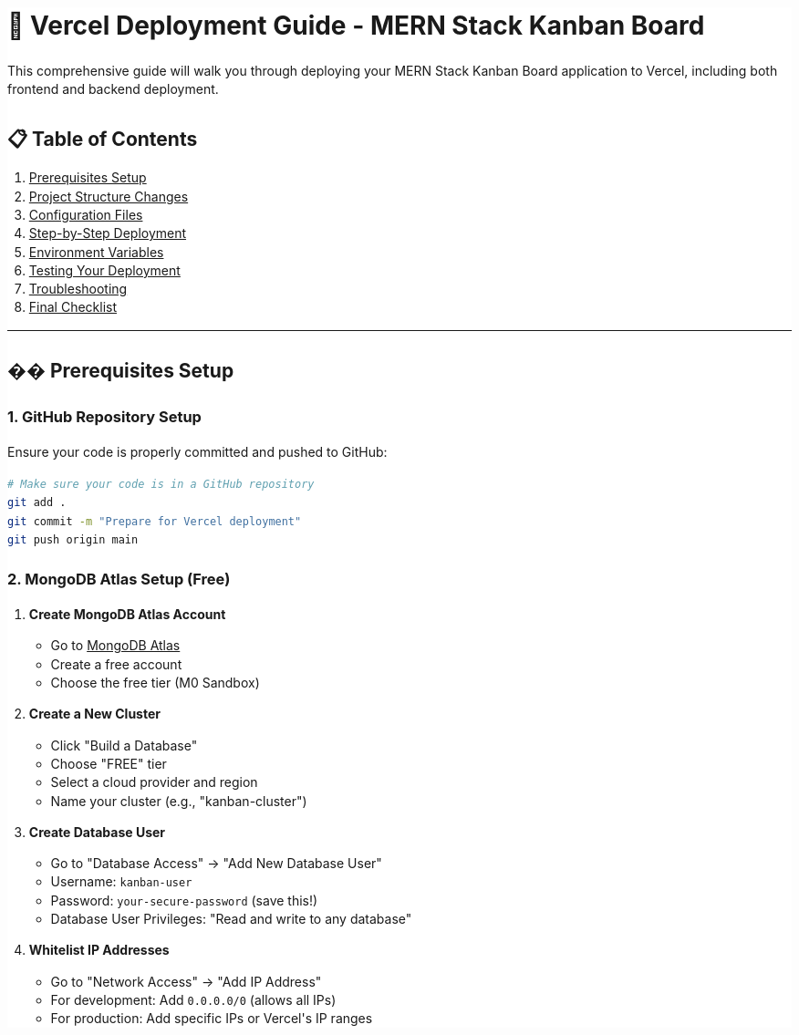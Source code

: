 # 🚀 Vercel Deployment Guide - MERN Stack Kanban Board

This comprehensive guide will walk you through deploying your MERN Stack Kanban Board application to Vercel, including both frontend and backend deployment.

## 📋 Table of Contents

1. [Prerequisites Setup](#prerequisites-setup)
2. [Project Structure Changes](#project-structure-changes)
3. [Configuration Files](#configuration-files)
4. [Step-by-Step Deployment](#step-by-step-deployment)
5. [Environment Variables](#environment-variables)
6. [Testing Your Deployment](#testing-your-deployment)
7. [Troubleshooting](#troubleshooting)
8. [Final Checklist](#final-checklist)

---

## ��️ Prerequisites Setup

### 1. GitHub Repository Setup

Ensure your code is properly committed and pushed to GitHub:

```bash
# Make sure your code is in a GitHub repository
git add .
git commit -m "Prepare for Vercel deployment"
git push origin main
```

### 2. MongoDB Atlas Setup (Free)

1. **Create MongoDB Atlas Account**
   - Go to [MongoDB Atlas](https://www.mongodb.com/atlas)
   - Create a free account
   - Choose the free tier (M0 Sandbox)

2. **Create a New Cluster**
   - Click "Build a Database"
   - Choose "FREE" tier
   - Select a cloud provider and region
   - Name your cluster (e.g., "kanban-cluster")

3. **Create Database User**
   - Go to "Database Access" → "Add New Database User"
   - Username: `kanban-user`
   - Password: `your-secure-password` (save this!)
   - Database User Privileges: "Read and write to any database"

4. **Whitelist IP Addresses**
   - Go to "Network Access" → "Add IP Address"
   - For development: Add `0.0.0.0/0` (allows all IPs)
   - For production: Add specific IPs or Vercel's IP ranges
